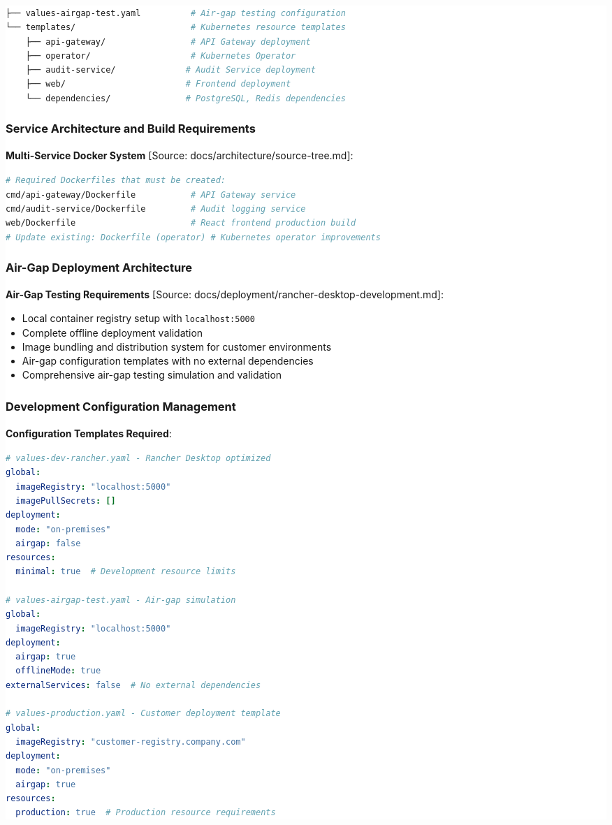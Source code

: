 ```bash
├── values-airgap-test.yaml          # Air-gap testing configuration
└── templates/                       # Kubernetes resource templates
    ├── api-gateway/                 # API Gateway deployment
    ├── operator/                    # Kubernetes Operator
    ├── audit-service/              # Audit Service deployment
    ├── web/                        # Frontend deployment
    └── dependencies/               # PostgreSQL, Redis dependencies
```

### Service Architecture and Build Requirements
**Multi-Service Docker System** [Source: docs/architecture/source-tree.md]:
```dockerfile
# Required Dockerfiles that must be created:
cmd/api-gateway/Dockerfile           # API Gateway service
cmd/audit-service/Dockerfile         # Audit logging service  
web/Dockerfile                       # React frontend production build
# Update existing: Dockerfile (operator) # Kubernetes operator improvements
```

### Air-Gap Deployment Architecture
**Air-Gap Testing Requirements** [Source: docs/deployment/rancher-desktop-development.md]:
- Local container registry setup with `localhost:5000`
- Complete offline deployment validation
- Image bundling and distribution system for customer environments
- Air-gap configuration templates with no external dependencies
- Comprehensive air-gap testing simulation and validation

### Development Configuration Management
**Configuration Templates Required**:
```yaml
# values-dev-rancher.yaml - Rancher Desktop optimized
global:
  imageRegistry: "localhost:5000"
  imagePullSecrets: []
deployment:
  mode: "on-premises"
  airgap: false
resources:
  minimal: true  # Development resource limits

# values-airgap-test.yaml - Air-gap simulation
global:
  imageRegistry: "localhost:5000"
deployment:
  airgap: true
  offlineMode: true
externalServices: false  # No external dependencies

# values-production.yaml - Customer deployment template
global:
  imageRegistry: "customer-registry.company.com"
deployment:
  mode: "on-premises"
  airgap: true
resources:
  production: true  # Production resource requirements
```
